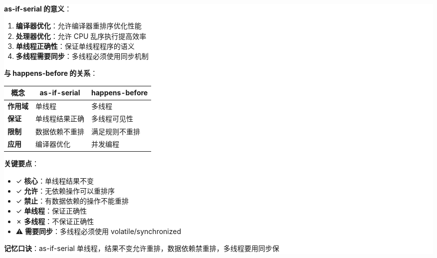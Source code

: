 **as-if-serial 的意义**：

1. **编译器优化**：允许编译器重排序优化性能
2. **处理器优化**：允许 CPU 乱序执行提高效率
3. **单线程正确性**：保证单线程程序的语义
4. **多线程需要同步**：多线程必须使用同步机制

**与 happens-before 的关系**：

| 概念 | as-if-serial | happens-before |
|-----|-------------|---------------|
| **作用域** | 单线程 | 多线程 |
| **保证** | 单线程结果正确 | 多线程可见性 |
| **限制** | 数据依赖不重排 | 满足规则不重排 |
| **应用** | 编译器优化 | 并发编程 |

**关键要点**：
- ✓ **核心**：单线程结果不变
- ✓ **允许**：无依赖操作可以重排序
- ✓ **禁止**：有数据依赖的操作不能重排
- ✓ **单线程**：保证正确性
- ✗ **多线程**：不保证正确性
- ⚠ **需要同步**：多线程必须使用 volatile/synchronized

**记忆口诀**：as-if-serial 单线程，结果不变允许重排，数据依赖禁重排，多线程要用同步保
